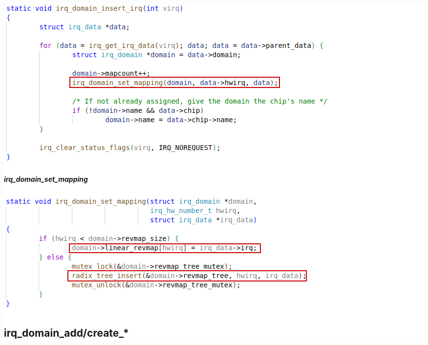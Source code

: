 ![image-20240808192047822](./.16_interrupt_handler/image-20240808192047822.png)

##### irq_domain_set_mapping

![image-20240808192205885](./.16_interrupt_handler/image-20240808192205885.png)



## irq_domain_add/create_*
